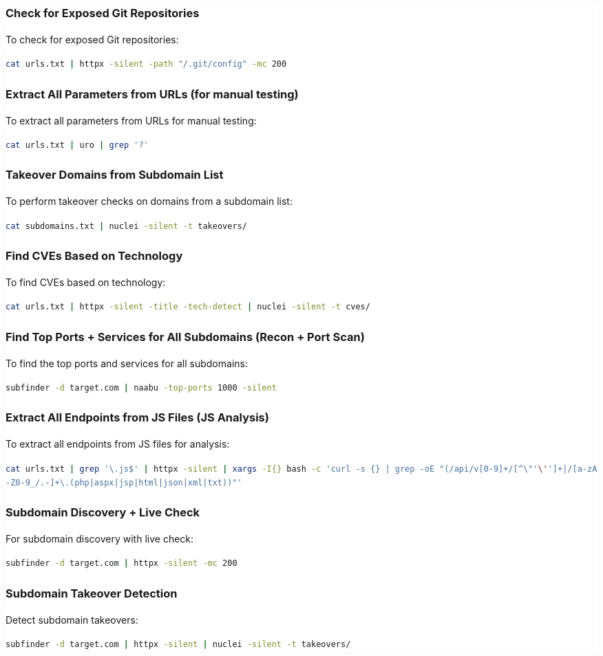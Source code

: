 ### Check for Exposed Git Repositories
To check for exposed Git repositories:

```bash
cat urls.txt | httpx -silent -path "/.git/config" -mc 200
```

### Extract All Parameters from URLs (for manual testing)
To extract all parameters from URLs for manual testing:

```bash
cat urls.txt | uro | grep '?'
```

### Takeover Domains from Subdomain List
To perform takeover checks on domains from a subdomain list:

```bash
cat subdomains.txt | nuclei -silent -t takeovers/
```

### Find CVEs Based on Technology
To find CVEs based on technology:

```bash
cat urls.txt | httpx -silent -title -tech-detect | nuclei -silent -t cves/
```

### Find Top Ports + Services for All Subdomains (Recon + Port Scan)
To find the top ports and services for all subdomains:

```bash
subfinder -d target.com | naabu -top-ports 1000 -silent
```

### Extract All Endpoints from JS Files (JS Analysis)
To extract all endpoints from JS files for analysis:

```bash
cat urls.txt | grep '\.js$' | httpx -silent | xargs -I{} bash -c 'curl -s {} | grep -oE "(/api/v[0-9]+/[^\"'\'']+|/[a-zA-Z0-9_/.-]+\.(php|aspx|jsp|html|json|xml|txt))"'
```

### Subdomain Discovery + Live Check
For subdomain discovery with live check:

```bash
subfinder -d target.com | httpx -silent -mc 200
```

### Subdomain Takeover Detection
Detect subdomain takeovers:

```bash
subfinder -d target.com | httpx -silent | nuclei -silent -t takeovers/
```
